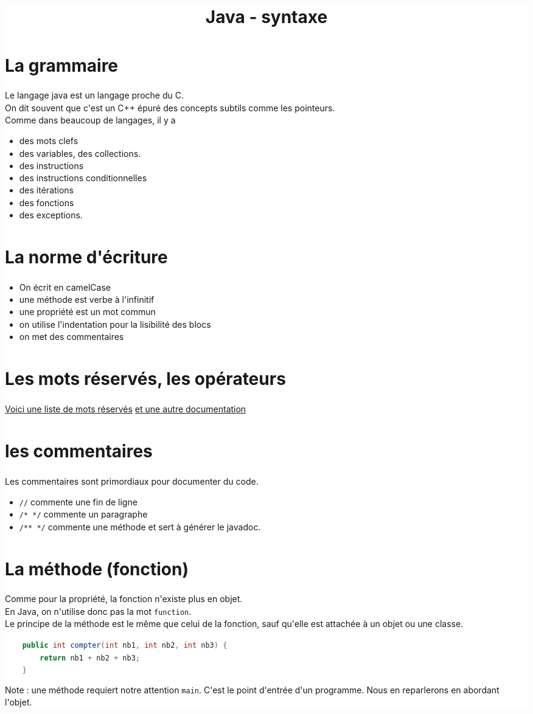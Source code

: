 <center> <h1>Java - syntaxe </h1> </center>

# La grammaire
Le langage java est un langage proche du C.  
On dit souvent que c'est un C++ épuré des concepts subtils comme les pointeurs.  
Comme dans beaucoup de langages, il y a 
* des mots clefs
* des variables, des collections.  
* des instructions
* des instructions conditionnelles
* des itérations
* des fonctions
* des exceptions.

# La norme d'écriture 
* On écrit en camelCase
* une méthode est verbe à l'infinitif
* une propriété est un mot commun
* on utilise l'indentation pour la lisibilité des blocs
* on met des commentaires

# Les mots réservés, les opérateurs
[Voici une liste de mots réservés](http://jmdoudoux.developpez.com/cours/developpons/java/chap-syntaxe.php#syntaxe-2) 
[et une autre documentation](http://thierry-leriche-dessirier.developpez.com/tutoriels/java/mots-cles-java/)

# les commentaires
Les commentaires sont primordiaux pour documenter du code.
* `//` commente une fin de ligne
* `/* */` commente un paragraphe
* `/** */` commente une méthode et sert à générer le javadoc.  

# La méthode (fonction)
Comme pour la propriété, la fonction n'existe plus en objet.  
En Java, on n'utilise donc pas la mot `function`.  
Le principe de la méthode est le même que celui de la fonction, sauf qu'elle est attachée à un objet ou une classe.
```java
	public int compter(int nb1, int nb2, int nb3) {
		return nb1 + nb2 + nb3;
	}
```
Note : une méthode requiert notre attention `main`. C'est le point d'entrée d'un programme. 
Nous en reparlerons en abordant l'objet.  
